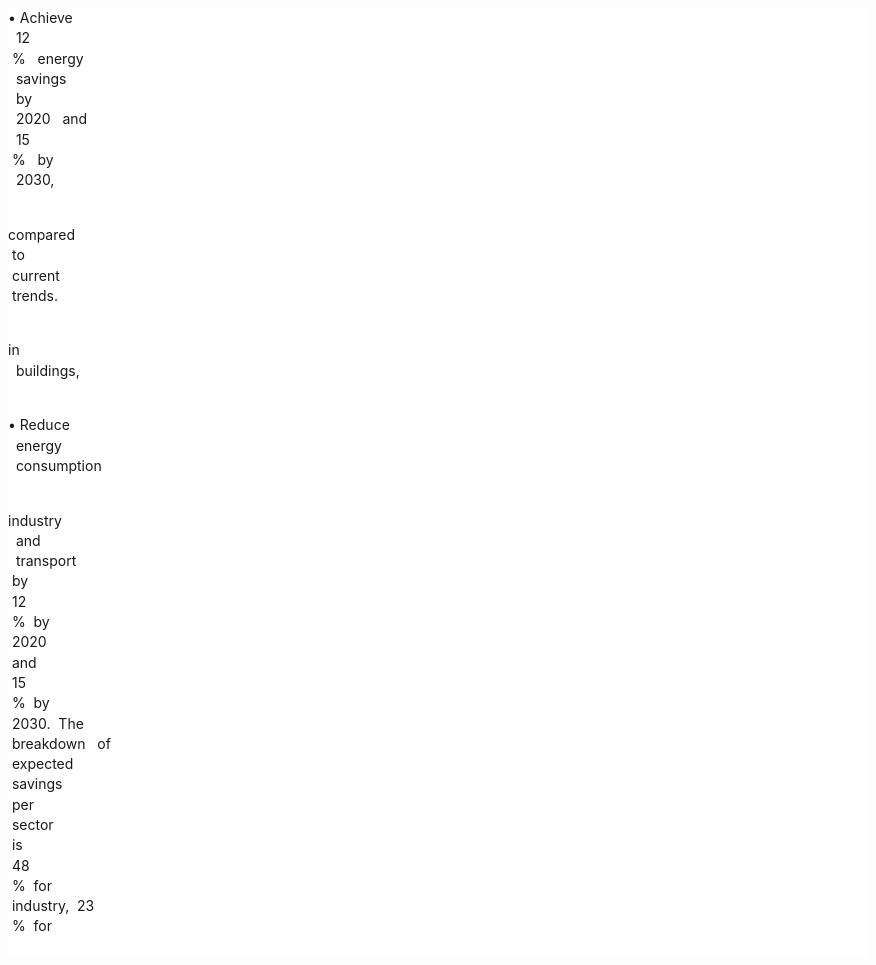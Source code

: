 
•  Achieve	
   12	
  %	
   energy	
   savings	
   by	
   2020	
   and	
   15	
  %	
   by	
   2030,	
  

compared	
  to	
  current	
  trends.	
  

in	
   buildings,	
  

•  Reduce	
   energy	
   consumption	
  

industry	
   and	
  
transport	
  by	
  12	
  %	
  by	
  2020	
  and	
  15	
  %	
  by	
  2030.	
  The	
  breakdown	
  
of	
  expected	
  savings	
  per	
  sector	
  is	
  48	
  %	
  for	
  industry,	
  23	
  %	
  for	
  